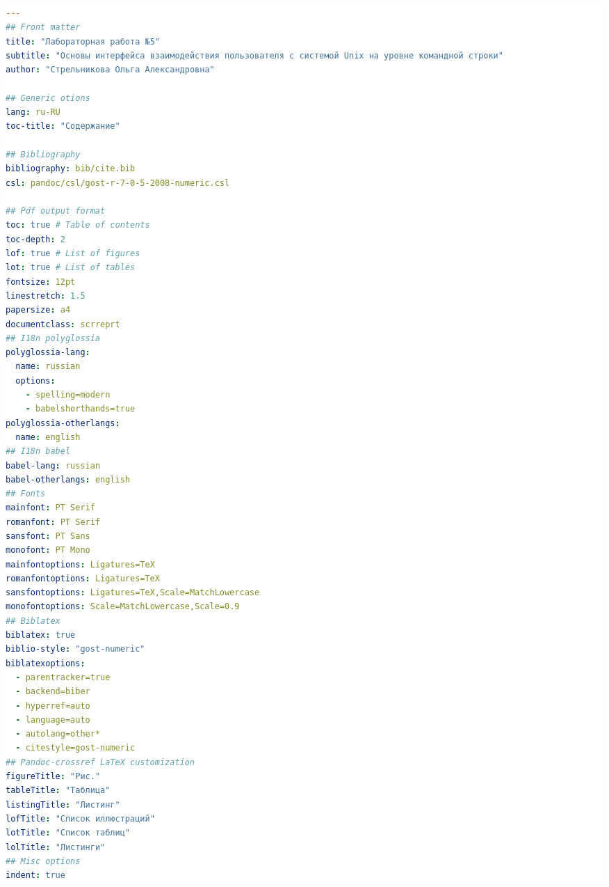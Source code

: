 ```yaml
---
## Front matter
title: "Лабораторная работа №5"
subtitle: "Основы интерфейса взаимодействия пользователя с системой Unix на уровне командной строки"
author: "Стрельникова Ольга Александровна"

## Generic otions
lang: ru-RU
toc-title: "Содержание"

## Bibliography
bibliography: bib/cite.bib
csl: pandoc/csl/gost-r-7-0-5-2008-numeric.csl

## Pdf output format
toc: true # Table of contents
toc-depth: 2
lof: true # List of figures
lot: true # List of tables
fontsize: 12pt
linestretch: 1.5
papersize: a4
documentclass: scrreprt
## I18n polyglossia
polyglossia-lang:
  name: russian
  options:
	- spelling=modern
	- babelshorthands=true
polyglossia-otherlangs:
  name: english
## I18n babel
babel-lang: russian
babel-otherlangs: english
## Fonts
mainfont: PT Serif
romanfont: PT Serif
sansfont: PT Sans
monofont: PT Mono
mainfontoptions: Ligatures=TeX
romanfontoptions: Ligatures=TeX
sansfontoptions: Ligatures=TeX,Scale=MatchLowercase
monofontoptions: Scale=MatchLowercase,Scale=0.9
## Biblatex
biblatex: true
biblio-style: "gost-numeric"
biblatexoptions:
  - parentracker=true
  - backend=biber
  - hyperref=auto
  - language=auto
  - autolang=other*
  - citestyle=gost-numeric
## Pandoc-crossref LaTeX customization
figureTitle: "Рис."
tableTitle: "Таблица"
listingTitle: "Листинг"
lofTitle: "Список иллюстраций"
lotTitle: "Список таблиц"
lolTitle: "Листинги"
## Misc options
indent: true
```